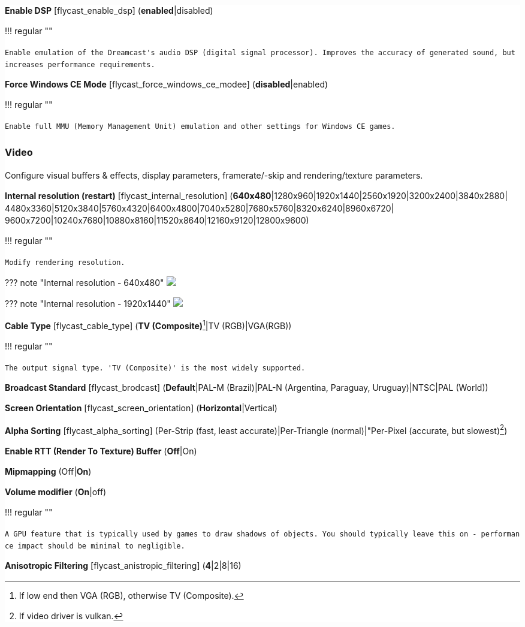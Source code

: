 **Enable DSP** [flycast_enable_dsp] (**enabled**|disabled)

!!! regular ""

	Enable emulation of the Dreamcast's audio DSP (digital signal processor). Improves the accuracy of generated sound, but increases performance requirements.

**Force Windows CE Mode** [flycast_force_windows_ce_modee] (**disabled**|enabled)

!!! regular ""

	Enable full MMU (Memory Management Unit) emulation and other settings for Windows CE games.

### Video

Configure visual buffers & effects, display parameters, framerate/-skip and rendering/texture parameters.

**Internal resolution (restart)** [flycast_internal_resolution] (**640x480**|1280x960|1920x1440|2560x1920|3200x2400|3840x2880|
4480x3360|5120x3840|5760x4320|6400x4800|7040x5280|7680x5760|8320x6240|8960x6720|
9600x7200|10240x7680|10880x8160|11520x8640|12160x9120|12800x9600)

!!! regular ""

	Modify rendering resolution.

??? note "Internal resolution - 640x480"
	![](../image/core/flycast/640x480.png)

??? note "Internal resolution - 1920x1440"
	![](../image/core/flycast/1920x1440.png)	

**Cable Type** [flycast_cable_type] (**TV (Composite)**[^cable]|TV (RGB)|VGA(RGB))

!!! regular ""

	The output signal type. 'TV (Composite)' is the most widely supported.	

**Broadcast Standard** [flycast_brodcast] (**Default**|PAL-M (Brazil)|PAL-N (Argentina, Paraguay, Uruguay)|NTSC|PAL (World))

**Screen Orientation** [flycast_screen_orientation] (**Horizontal**|Vertical)	

**Alpha Sorting** [flycast_alpha_sorting] (Per-Strip (fast, least accurate)|Per-Triangle (normal)|"Per-Pixel (accurate, but slowest)[^vulkan])

**Enable RTT (Render To Texture) Buffer** (**Off**|On)

**Mipmapping** (Off|**On**)


**Volume modifier** (**On**|off)

!!! regular ""

	A GPU feature that is typically used by games to draw shadows of objects. You should typically leave this on - performance impact should be minimal to negligible.

**Anisotropic Filtering** [flycast_anistropic_filtering] (**4**|2|8|16)


[^vulkan]: If video driver is vulkan. 
[^cable]: If low end then VGA (RGB), otherwise TV (Composite).